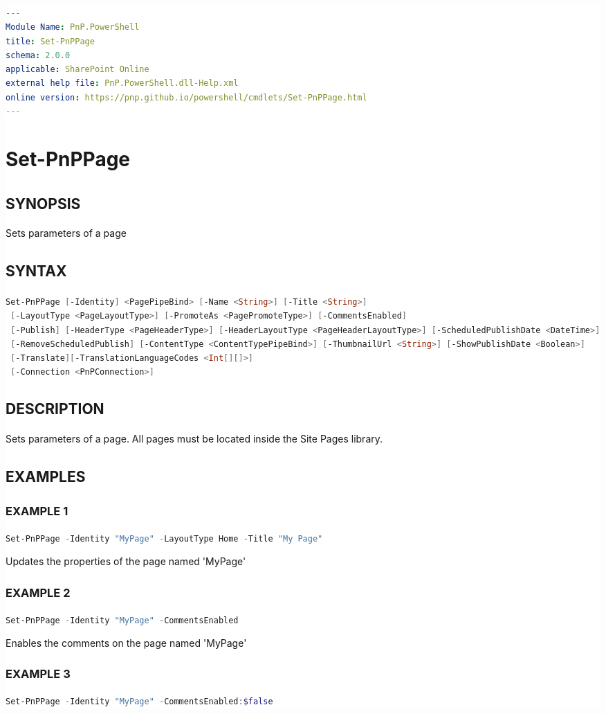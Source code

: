 ```yaml
---
Module Name: PnP.PowerShell
title: Set-PnPPage
schema: 2.0.0
applicable: SharePoint Online
external help file: PnP.PowerShell.dll-Help.xml
online version: https://pnp.github.io/powershell/cmdlets/Set-PnPPage.html
---
```

 
# Set-PnPPage

## SYNOPSIS
Sets parameters of a page

## SYNTAX

```powershell
Set-PnPPage [-Identity] <PagePipeBind> [-Name <String>] [-Title <String>]
 [-LayoutType <PageLayoutType>] [-PromoteAs <PagePromoteType>] [-CommentsEnabled]
 [-Publish] [-HeaderType <PageHeaderType>] [-HeaderLayoutType <PageHeaderLayoutType>] [-ScheduledPublishDate <DateTime>] 
 [-RemoveScheduledPublish] [-ContentType <ContentTypePipeBind>] [-ThumbnailUrl <String>] [-ShowPublishDate <Boolean>]
 [-Translate][-TranslationLanguageCodes <Int[][]>]
 [-Connection <PnPConnection>] 
```

## DESCRIPTION

Sets parameters of a page. All pages must be located inside the Site Pages library.

## EXAMPLES

### EXAMPLE 1
```powershell
Set-PnPPage -Identity "MyPage" -LayoutType Home -Title "My Page"
```

Updates the properties of the page named 'MyPage'

### EXAMPLE 2
```powershell
Set-PnPPage -Identity "MyPage" -CommentsEnabled
```

Enables the comments on the page named 'MyPage'

### EXAMPLE 3
```powershell
Set-PnPPage -Identity "MyPage" -CommentsEnabled:$false
```
